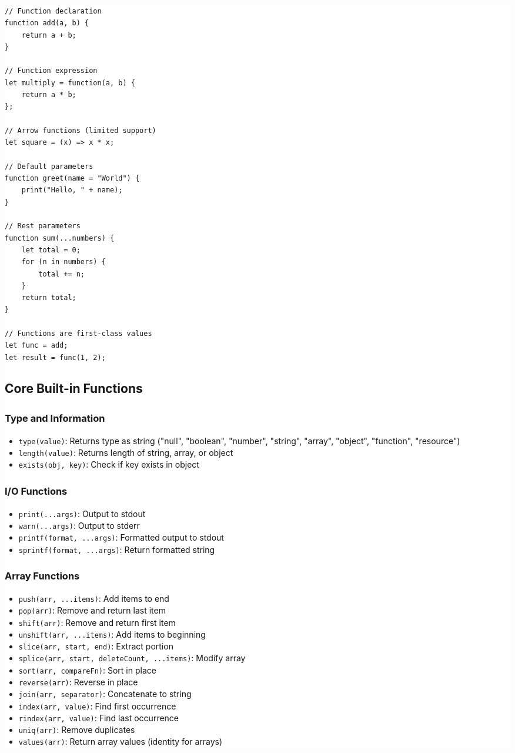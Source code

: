 ```ucode
// Function declaration
function add(a, b) {
    return a + b;
}

// Function expression
let multiply = function(a, b) {
    return a * b;
};

// Arrow functions (limited support)
let square = (x) => x * x;

// Default parameters
function greet(name = "World") {
    print("Hello, " + name);
}

// Rest parameters
function sum(...numbers) {
    let total = 0;
    for (n in numbers) {
        total += n;
    }
    return total;
}

// Functions are first-class values
let func = add;
let result = func(1, 2);
```

## Core Built-in Functions

### Type and Information
- `type(value)`: Returns type as string ("null", "boolean", "number", "string", "array", "object", "function", "resource")
- `length(value)`: Returns length of string, array, or object
- `exists(obj, key)`: Check if key exists in object

### I/O Functions
- `print(...args)`: Output to stdout
- `warn(...args)`: Output to stderr
- `printf(format, ...args)`: Formatted output to stdout
- `sprintf(format, ...args)`: Return formatted string

### Array Functions
- `push(arr, ...items)`: Add items to end
- `pop(arr)`: Remove and return last item
- `shift(arr)`: Remove and return first item
- `unshift(arr, ...items)`: Add items to beginning
- `slice(arr, start, end)`: Extract portion
- `splice(arr, start, deleteCount, ...items)`: Modify array
- `sort(arr, compareFn)`: Sort in place
- `reverse(arr)`: Reverse in place
- `join(arr, separator)`: Concatenate to string
- `index(arr, value)`: Find first occurrence
- `rindex(arr, value)`: Find last occurrence
- `uniq(arr)`: Remove duplicates
- `values(arr)`: Return array values (identity for arrays)
